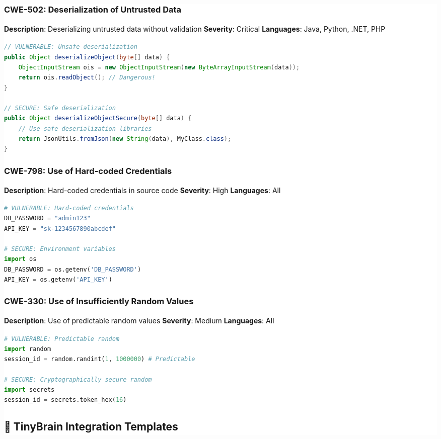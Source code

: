 ### **CWE-502: Deserialization of Untrusted Data**
**Description**: Deserializing untrusted data without validation
**Severity**: Critical
**Languages**: Java, Python, .NET, PHP

```java
// VULNERABLE: Unsafe deserialization
public Object deserializeObject(byte[] data) {
    ObjectInputStream ois = new ObjectInputStream(new ByteArrayInputStream(data));
    return ois.readObject(); // Dangerous!
}

// SECURE: Safe deserialization
public Object deserializeObjectSecure(byte[] data) {
    // Use safe deserialization libraries
    return JsonUtils.fromJson(new String(data), MyClass.class);
}
```

### **CWE-798: Use of Hard-coded Credentials**
**Description**: Hard-coded credentials in source code
**Severity**: High
**Languages**: All

```python
# VULNERABLE: Hard-coded credentials
DB_PASSWORD = "admin123"
API_KEY = "sk-1234567890abcdef"

# SECURE: Environment variables
import os
DB_PASSWORD = os.getenv('DB_PASSWORD')
API_KEY = os.getenv('API_KEY')
```

### **CWE-330: Use of Insufficiently Random Values**
**Description**: Use of predictable random values
**Severity**: Medium
**Languages**: All

```python
# VULNERABLE: Predictable random
import random
session_id = random.randint(1, 1000000) # Predictable

# SECURE: Cryptographically secure random
import secrets
session_id = secrets.token_hex(16)
```

## 🧠 TinyBrain Integration Templates
